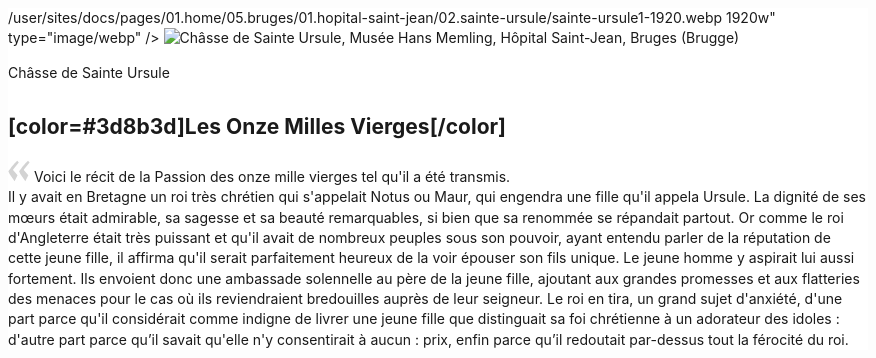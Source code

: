 /user/sites/docs/pages/01.home/05.bruges/01.hopital-saint-jean/02.sainte-ursule/sainte-ursule1-1920.webp 1920w"
type="image/webp" />
<img
src="/user/sites/docs/pages/01.home/05.bruges/01.hopital-saint-jean/02.sainte-ursule/sainte-ursule1-700x1037.jpg" title="Châsse de Sainte Ursule, Musée Hans Memling, Hôpital Saint-Jean, Bruges (Brugge)" alt="Châsse de Sainte Ursule, Musée Hans Memling, Hôpital Saint-Jean, Bruges (Brugge)" class="class-40-img"
sizes="(max-width: 767px) 98vw, (min-width: 959px) 50vw, 86vw"
srcset="
/user/sites/docs/pages/01.home/05.bruges/01.hopital-saint-jean/02.sainte-ursule/sainte-ursule1-280.jpg 280w,
/user/sites/docs/pages/01.home/05.bruges/01.hopital-saint-jean/02.sainte-ursule/sainte-ursule1-380.jpg 380w,
/user/sites/docs/pages/01.home/05.bruges/01.hopital-saint-jean/02.sainte-ursule/sainte-ursule1-480.jpg 480w,
/user/sites/docs/pages/01.home/05.bruges/01.hopital-saint-jean/02.sainte-ursule/sainte-ursule1-640.jpg 640w,
/user/sites/docs/pages/01.home/05.bruges/01.hopital-saint-jean/02.sainte-ursule/sainte-ursule1-700x1037.jpg 700w,
/user/sites/docs/pages/01.home/05.bruges/01.hopital-saint-jean/02.sainte-ursule/sainte-ursule1-840.jpg 840w,
/user/sites/docs/pages/01.home/05.bruges/01.hopital-saint-jean/02.sainte-ursule/sainte-ursule1-1280.jpg 1280w,
/user/sites/docs/pages/01.home/05.bruges/01.hopital-saint-jean/02.sainte-ursule/sainte-ursule1-1600.jpg 1600w,
/user/sites/docs/pages/01.home/05.bruges/01.hopital-saint-jean/02.sainte-ursule/sainte-ursule1-1920.jpg 1920w">
</picture><figcaption>Châsse de Sainte Ursule</figcaption></figure>

## **[color=#3d8b3d]Les Onze Milles Vierges**[/color]

<span><svg xmlns="http://www.w3.org/2000/svg" width="22px" height="22px" viewBox="0 0 78 78" fill="lightgrey" opacity="1"><path d="M76.5 9.0009L57.0898 32.605c-.88226 1.10283-.88226 1.54397-.88226 1.76454 0 1.10286 1.76455 3.30857 2.8674 4.632l13.0167 14.99877L61.50123 74.9545 50.4727 59.51456c-2.87047-3.97028-10.80793-15.88413-10.80793-19.19267 0-1.76458.6617-2.4263 6.6171-9.7051C60.8395 12.74754 63.04522 10.98297 70.98575 3.0455L76.5 9.00092zm-38.16172 0L18.9281 32.605c-.88228 1.10283-.88228 1.54397-.88228 1.76454 0 1.10286 1.76457 3.30857 2.86742 4.632L33.92688 54.0003 23.3395 74.9545 12.30793 59.51456C9.44053 55.54428 1.5 43.63043 1.5 40.3219c0-1.76458.6617-2.4263 6.6171-9.7051C22.67475 12.74754 24.88043 10.98297 32.82097 3.0455l5.51732 5.9554z"/></svg></span> 
Voici le récit de la Passion des onze mille vierges tel qu'il a été transmis.  
Il y avait en Bretagne un roi très chrétien qui s'appelait Notus ou Maur, qui engendra une fille qu'il appela Ursule.
La dignité de ses mœurs était admirable, sa sagesse et sa beauté remarquables, si bien que sa renommée se répandait partout.
Or comme le roi d'Angleterre était très puissant et qu'il avait de nombreux peuples sous son pouvoir, ayant entendu parler de la réputation de cette jeune fille, il affirma qu'il serait parfaitement heureux de la voir épouser son fils unique.
Le jeune homme y aspirait lui aussi fortement.
Ils envoient donc une ambassade solennelle au père de la jeune fille, ajoutant aux grandes promesses et aux flatteries des menaces pour le cas où ils reviendraient bredouilles auprès de leur seigneur.
Le roi en tira, un grand sujet d'anxiété, d'une part parce qu'il considérait comme indigne de livrer une jeune fille que distinguait sa foi chrétienne à un adorateur des idoles : d'autre part parce qu’il savait qu'elle n'y consentirait à aucun : prix, enfin parce qu’il redoutait par-dessus tout la férocité du roi.
